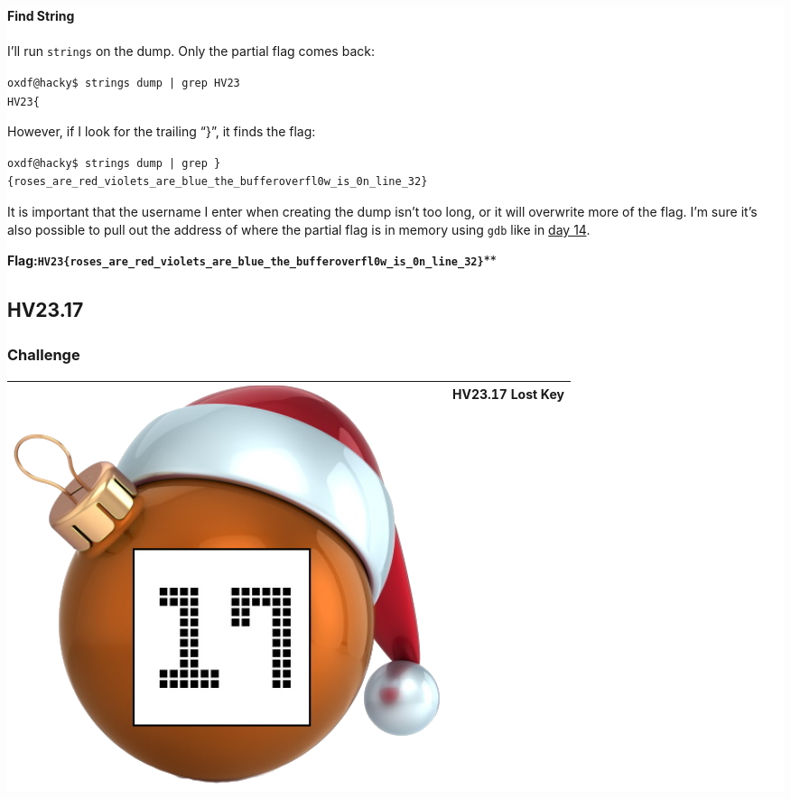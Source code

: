 
#### Find String

I’ll run `strings` on the dump. Only the partial flag comes back:

    
    
    oxdf@hacky$ strings dump | grep HV23
    HV23{
    

However, if I look for the trailing “}”, it finds the flag:

    
    
    oxdf@hacky$ strings dump | grep }
    {roses_are_red_violets_are_blue_the_bufferoverfl0w_is_0n_line_32}
    

It is important that the username I enter when creating the dump isn’t too
long, or it will overwrite more of the flag. I’m sure it’s also possible to
pull out the address of where the partial flag is in memory using `gdb` like
in [day 14](/hackvent2023/medium#hv2314).

**Flag:`HV23{roses_are_red_violets_are_blue_the_bufferoverfl0w_is_0n_line_32}`****

## HV23.17

### Challenge

![HackVent ball17](../img/hvball-hard-17.png) | HV23.17 Lost Key  
---|---  